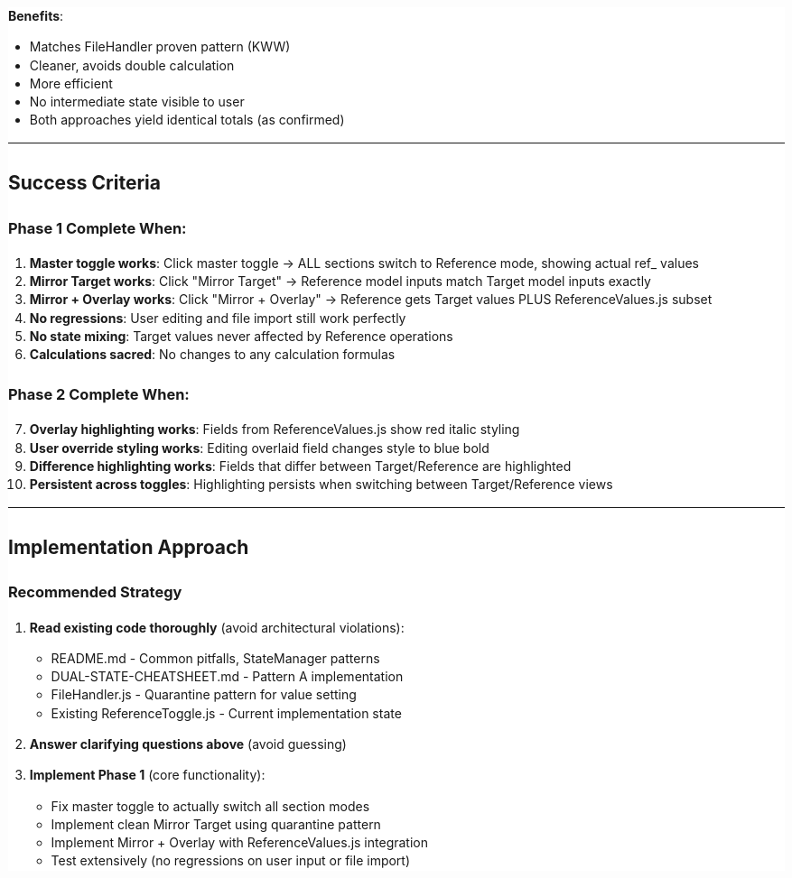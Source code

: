 **Benefits**:

- Matches FileHandler proven pattern (KWW)
- Cleaner, avoids double calculation
- More efficient
- No intermediate state visible to user
- Both approaches yield identical totals (as confirmed)

---

## Success Criteria

### Phase 1 Complete When:

1. **Master toggle works**: Click master toggle → ALL sections switch to Reference mode, showing actual ref\_ values
2. **Mirror Target works**: Click "Mirror Target" → Reference model inputs match Target model inputs exactly
3. **Mirror + Overlay works**: Click "Mirror + Overlay" → Reference gets Target values PLUS ReferenceValues.js subset
4. **No regressions**: User editing and file import still work perfectly
5. **No state mixing**: Target values never affected by Reference operations
6. **Calculations sacred**: No changes to any calculation formulas

### Phase 2 Complete When:

7. **Overlay highlighting works**: Fields from ReferenceValues.js show red italic styling
8. **User override styling works**: Editing overlaid field changes style to blue bold
9. **Difference highlighting works**: Fields that differ between Target/Reference are highlighted
10. **Persistent across toggles**: Highlighting persists when switching between Target/Reference views

---

## Implementation Approach

### Recommended Strategy

1. **Read existing code thoroughly** (avoid architectural violations):

   - README.md - Common pitfalls, StateManager patterns
   - DUAL-STATE-CHEATSHEET.md - Pattern A implementation
   - FileHandler.js - Quarantine pattern for value setting
   - Existing ReferenceToggle.js - Current implementation state

2. **Answer clarifying questions above** (avoid guessing)

3. **Implement Phase 1** (core functionality):

   - Fix master toggle to actually switch all section modes
   - Implement clean Mirror Target using quarantine pattern
   - Implement Mirror + Overlay with ReferenceValues.js integration
   - Test extensively (no regressions on user input or file import)
